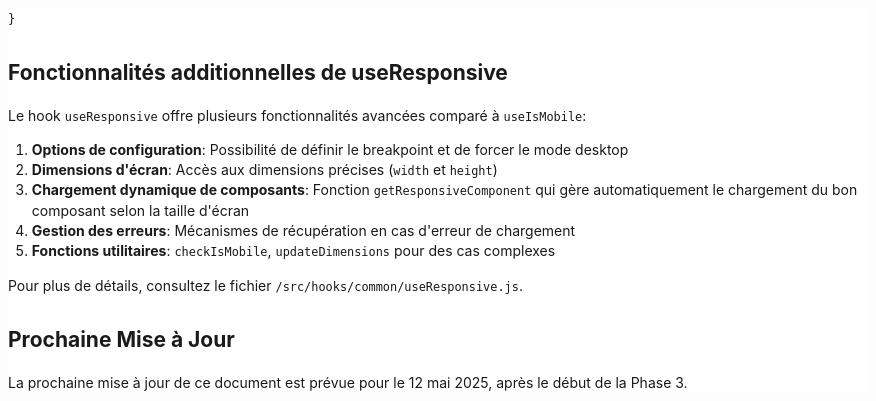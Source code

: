 ```javascript
}
```

## Fonctionnalités additionnelles de useResponsive

Le hook `useResponsive` offre plusieurs fonctionnalités avancées comparé à `useIsMobile`:

1. **Options de configuration**: Possibilité de définir le breakpoint et de forcer le mode desktop
2. **Dimensions d'écran**: Accès aux dimensions précises (`width` et `height`)
3. **Chargement dynamique de composants**: Fonction `getResponsiveComponent` qui gère automatiquement le chargement du bon composant selon la taille d'écran
4. **Gestion des erreurs**: Mécanismes de récupération en cas d'erreur de chargement
5. **Fonctions utilitaires**: `checkIsMobile`, `updateDimensions` pour des cas complexes

Pour plus de détails, consultez le fichier `/src/hooks/common/useResponsive.js`.

## Prochaine Mise à Jour

La prochaine mise à jour de ce document est prévue pour le 12 mai 2025, après le début de la Phase 3.